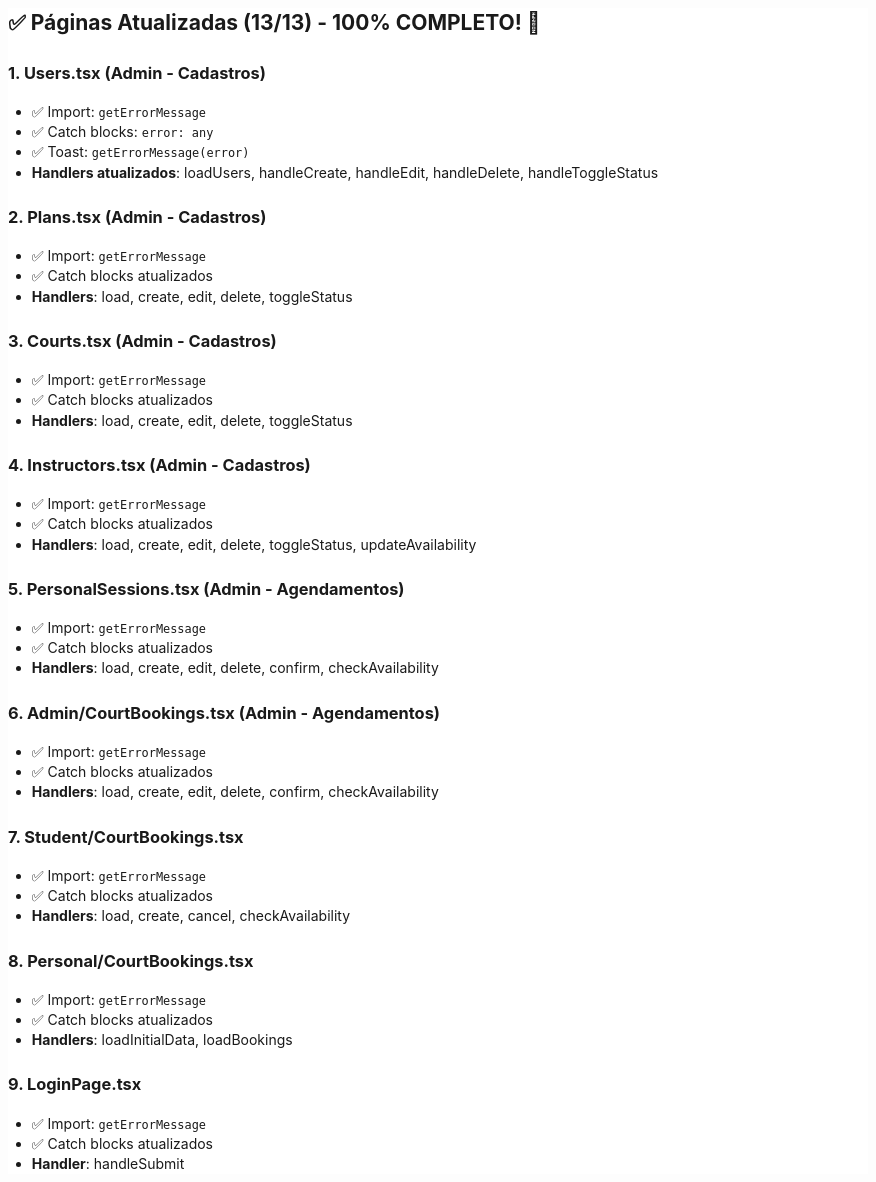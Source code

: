 
## ✅ Páginas Atualizadas (13/13) - 100% COMPLETO! 🎉

### 1. **Users.tsx** (Admin - Cadastros)
- ✅ Import: `getErrorMessage`
- ✅ Catch blocks: `error: any`
- ✅ Toast: `getErrorMessage(error)`
- **Handlers atualizados**: loadUsers, handleCreate, handleEdit, handleDelete, handleToggleStatus

### 2. **Plans.tsx** (Admin - Cadastros)
- ✅ Import: `getErrorMessage`
- ✅ Catch blocks atualizados
- **Handlers**: load, create, edit, delete, toggleStatus

### 3. **Courts.tsx** (Admin - Cadastros)
- ✅ Import: `getErrorMessage`
- ✅ Catch blocks atualizados
- **Handlers**: load, create, edit, delete, toggleStatus

### 4. **Instructors.tsx** (Admin - Cadastros)
- ✅ Import: `getErrorMessage`
- ✅ Catch blocks atualizados
- **Handlers**: load, create, edit, delete, toggleStatus, updateAvailability

### 5. **PersonalSessions.tsx** (Admin - Agendamentos)
- ✅ Import: `getErrorMessage`
- ✅ Catch blocks atualizados
- **Handlers**: load, create, edit, delete, confirm, checkAvailability

### 6. **Admin/CourtBookings.tsx** (Admin - Agendamentos)
- ✅ Import: `getErrorMessage`
- ✅ Catch blocks atualizados
- **Handlers**: load, create, edit, delete, confirm, checkAvailability

### 7. **Student/CourtBookings.tsx**
- ✅ Import: `getErrorMessage`
- ✅ Catch blocks atualizados
- **Handlers**: load, create, cancel, checkAvailability

### 8. **Personal/CourtBookings.tsx**
- ✅ Import: `getErrorMessage`
- ✅ Catch blocks atualizados
- **Handlers**: loadInitialData, loadBookings

### 9. **LoginPage.tsx**
- ✅ Import: `getErrorMessage`
- ✅ Catch blocks atualizados
- **Handler**: handleSubmit
